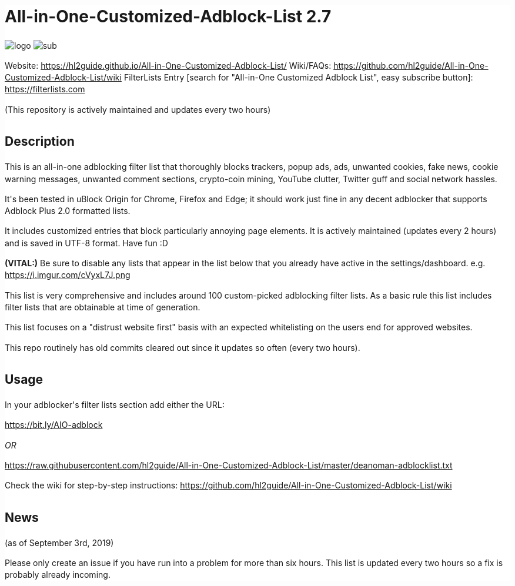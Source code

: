 ﻿# All-in-One-Customized-Adblock-List 2.7

![logo](https://i.imgur.com/etKp2Tx.png "Logo") ![sub](https://images2.imgbox.com/61/d6/YkzqktzV_o.png "Sub")

Website: <https://hl2guide.github.io/All-in-One-Customized-Adblock-List/>
Wiki/FAQs: <https://github.com/hl2guide/All-in-One-Customized-Adblock-List/wiki>
FilterLists Entry [search for "All-in-One Customized Adblock List", easy subscribe button]: <https://filterlists.com>

(This repository is actively maintained and updates every two hours)

## Description

This is an all-in-one adblocking filter list that thoroughly blocks trackers, popup ads, ads, unwanted cookies, fake news,
cookie warning messages, unwanted comment sections, crypto-coin mining, YouTube clutter, Twitter guff and social network hassles.

It's been tested in uBlock Origin for Chrome, Firefox and Edge; it should work just
fine in any decent adblocker that supports Adblock Plus 2.0 formatted lists.

It includes customized entries that block particularly annoying page elements.
It is actively maintained (updates every 2 hours) and is saved in UTF-8 format. Have fun :D

**(VITAL:)**
Be sure to disable any lists that appear in the list below that you already have active in
the settings/dashboard. e.g. <https://i.imgur.com/cVyxL7J.png>

This list is very comprehensive and includes around 100 custom-picked adblocking filter lists.
As a basic rule this list includes filter lists that are obtainable at time of generation.

This list focuses on a "distrust website first" basis with an expected whitelisting on the users end
for approved websites.

This repo routinely has old commits cleared out since it updates so often (every two hours).

## Usage

In your adblocker's filter lists section add either the URL:

<https://bit.ly/AIO-adblock>

_OR_

<https://raw.githubusercontent.com/hl2guide/All-in-One-Customized-Adblock-List/master/deanoman-adblocklist.txt>

Check the wiki for step-by-step instructions: <https://github.com/hl2guide/All-in-One-Customized-Adblock-List/wiki>

## News

(as of September 3rd, 2019)

Please only create an issue if you have run into a problem for more than six hours.
This list is updated every two hours so a fix is probably already incoming.
